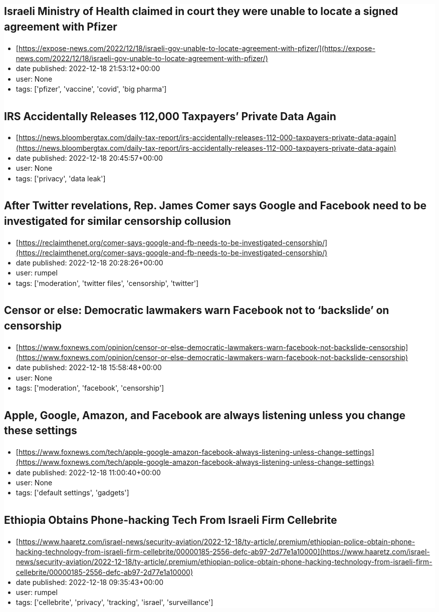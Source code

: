 ## Israeli Ministry of Health claimed in court they were unable to locate a signed agreement with Pfizer
 - [https://expose-news.com/2022/12/18/israeli-gov-unable-to-locate-agreement-with-pfizer/](https://expose-news.com/2022/12/18/israeli-gov-unable-to-locate-agreement-with-pfizer/)
 - date published: 2022-12-18 21:53:12+00:00
 - user: None
 - tags: ['pfizer', 'vaccine', 'covid', 'big pharma']

## IRS Accidentally Releases 112,000 Taxpayers’ Private Data Again
 - [https://news.bloombergtax.com/daily-tax-report/irs-accidentally-releases-112-000-taxpayers-private-data-again](https://news.bloombergtax.com/daily-tax-report/irs-accidentally-releases-112-000-taxpayers-private-data-again)
 - date published: 2022-12-18 20:45:57+00:00
 - user: None
 - tags: ['privacy', 'data leak']

## After Twitter revelations, Rep. James Comer says Google and Facebook need to be investigated for similar censorship collusion
 - [https://reclaimthenet.org/comer-says-google-and-fb-needs-to-be-investigated-censorship/](https://reclaimthenet.org/comer-says-google-and-fb-needs-to-be-investigated-censorship/)
 - date published: 2022-12-18 20:28:26+00:00
 - user: rumpel
 - tags: ['moderation', 'twitter files', 'censorship', 'twitter']

## Censor or else: Democratic lawmakers warn Facebook not to ‘backslide’ on censorship
 - [https://www.foxnews.com/opinion/censor-or-else-democratic-lawmakers-warn-facebook-not-backslide-censorship](https://www.foxnews.com/opinion/censor-or-else-democratic-lawmakers-warn-facebook-not-backslide-censorship)
 - date published: 2022-12-18 15:58:48+00:00
 - user: None
 - tags: ['moderation', 'facebook', 'censorship']

## Apple, Google, Amazon, and Facebook are always listening unless you change these settings
 - [https://www.foxnews.com/tech/apple-google-amazon-facebook-always-listening-unless-change-settings](https://www.foxnews.com/tech/apple-google-amazon-facebook-always-listening-unless-change-settings)
 - date published: 2022-12-18 11:00:40+00:00
 - user: None
 - tags: ['default settings', 'gadgets']

## Ethiopia Obtains Phone-hacking Tech From Israeli Firm Cellebrite
 - [https://www.haaretz.com/israel-news/security-aviation/2022-12-18/ty-article/.premium/ethiopian-police-obtain-phone-hacking-technology-from-israeli-firm-cellebrite/00000185-2556-defc-ab97-2d77e1a10000](https://www.haaretz.com/israel-news/security-aviation/2022-12-18/ty-article/.premium/ethiopian-police-obtain-phone-hacking-technology-from-israeli-firm-cellebrite/00000185-2556-defc-ab97-2d77e1a10000)
 - date published: 2022-12-18 09:35:43+00:00
 - user: rumpel
 - tags: ['cellebrite', 'privacy', 'tracking', 'israel', 'surveillance']
